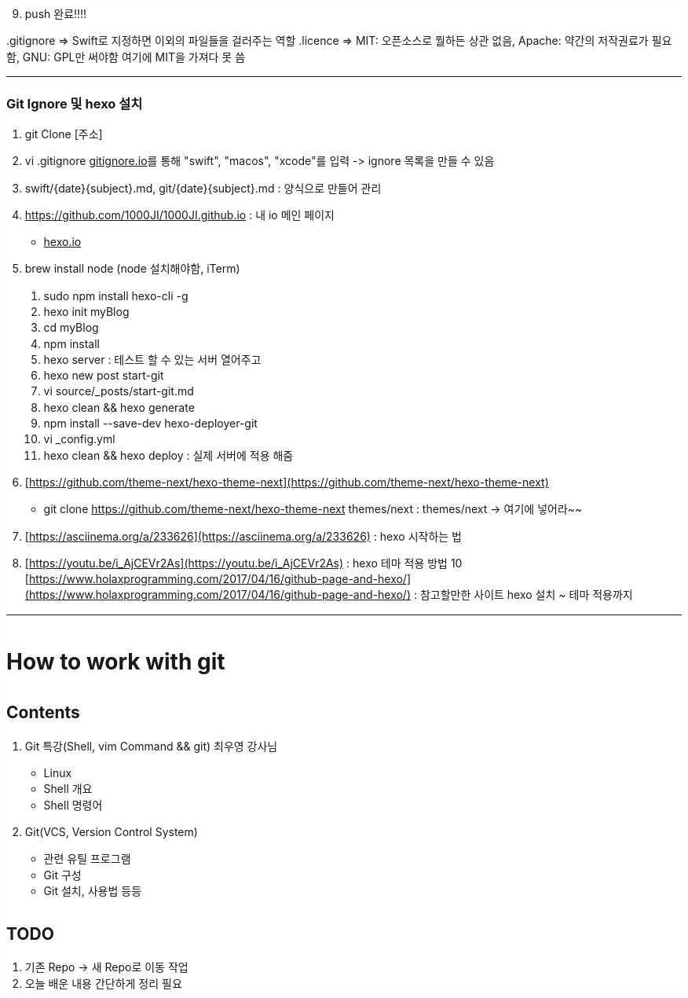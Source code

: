 9. push 완료!!!!
    
.gitignore => Swift로 지정하면 이외의 파일들을 걸러주는 역할
.licence => MIT: 오픈소스로 뭘하든 상관 없음, Apache: 약간의 저작권료가 필요함, GNU: GPL만 써야함 여기에 MIT을 가져다 못 씀

***

### Git Ignore 및 hexo 설치

1. git Clone [주소]

2. vi .gitignore [gitignore.io](gitignore.io)를 통해 "swift", "macos", "xcode"를 입력 -> ignore 목록을 만들 수 있음

3. swift/{date}{subject}.md, git/{date}{subject}.md : 양식으로 만들어 관리

4. https://github.com/1000JI/1000JI.github.io : 내 io 메인 페이지
    - [hexo.io](hexo.io)

6. brew install node (node 설치해야함, iTerm)
    1. sudo npm install hexo-cli -g
    2. hexo init myBlog
    3. cd myBlog
    4. npm install
    5. hexo server  : 테스트 할 수 있는 서버 열어주고
    6. hexo new post start-git
    7. vi source/_posts/start-git.md
    8. hexo clean && hexo generate
    9. npm install --save-dev hexo-deployer-git
    10. vi _config.yml
    11. hexo clean && hexo deploy : 실제 서버에 적용 해줌

7. [https://github.com/theme-next/hexo-theme-next](https://github.com/theme-next/hexo-theme-next)
    - git clone https://github.com/theme-next/hexo-theme-next themes/next : themes/next -> 여기에 넣어라~~

8. [https://asciinema.org/a/233626](https://asciinema.org/a/233626) : hexo 시작하는 법
9. [https://youtu.be/i_AjCEVr2As](https://youtu.be/i_AjCEVr2As) : hexo 테마 적용 방법
10 [https://www.holaxprogramming.com/2017/04/16/github-page-and-hexo/](https://www.holaxprogramming.com/2017/04/16/github-page-and-hexo/) : 참고할만한 사이트 hexo 설치 ~ 테마 적용까지

***




# How to work with git

## Contents

1. Git 특강(Shell, vim Command && git) 최우영 강사님
	- Linux
	- Shell 개요
	- Shell 명령어

2. Git(VCS, Version Control System)
	- 관련 유틸 프로그램
	- Git 구성
	- Git 설치, 사용법 등등

## TODO
1. 기존 Repo -> 새 Repo로 이동 작업
2. 오늘 배운 내용 간단하게 정리 필요
